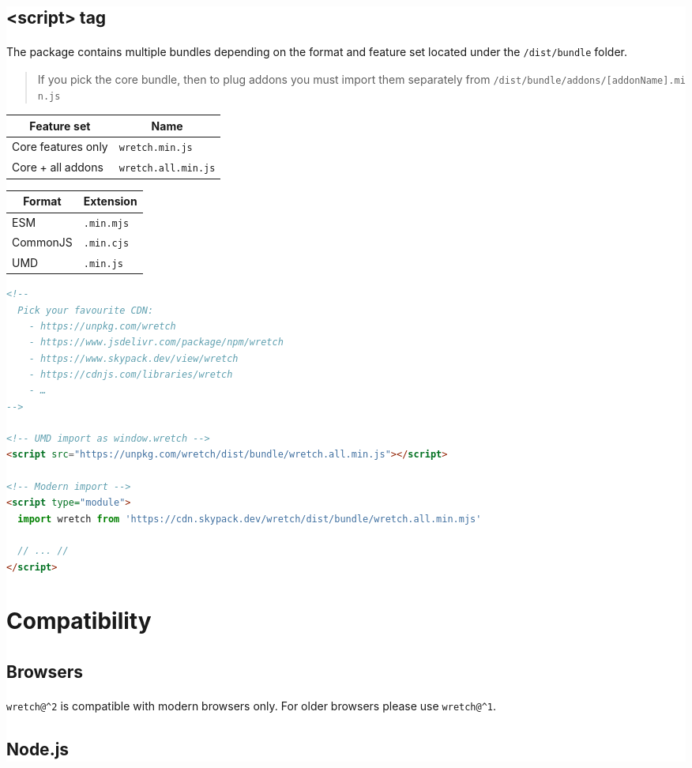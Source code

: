## &lt;script&gt; tag

The package contains multiple bundles depending on the format and feature set located under the `/dist/bundle` folder.

> If you pick the core bundle, then to plug addons you must import them separately from `/dist/bundle/addons/[addonName].min.js`

| Feature set        | Name                |
| ------------------ | ------------------- |
| Core features only | `wretch.min.js`     |
| Core + all addons  | `wretch.all.min.js` |

| Format   | Extension  |
| -------- | ---------- |
| ESM      | `.min.mjs` |
| CommonJS | `.min.cjs` |
| UMD      | `.min.js`  |

```html
<!--
  Pick your favourite CDN:
    - https://unpkg.com/wretch
    - https://www.jsdelivr.com/package/npm/wretch
    - https://www.skypack.dev/view/wretch
    - https://cdnjs.com/libraries/wretch
    - …
-->

<!-- UMD import as window.wretch -->
<script src="https://unpkg.com/wretch/dist/bundle/wretch.all.min.js"></script>

<!-- Modern import -->
<script type="module">
  import wretch from 'https://cdn.skypack.dev/wretch/dist/bundle/wretch.all.min.mjs'

  // ... //
</script>
```

# Compatibility

## Browsers

`wretch@^2` is compatible with modern browsers only. For older browsers please use `wretch@^1`.

## Node.js
